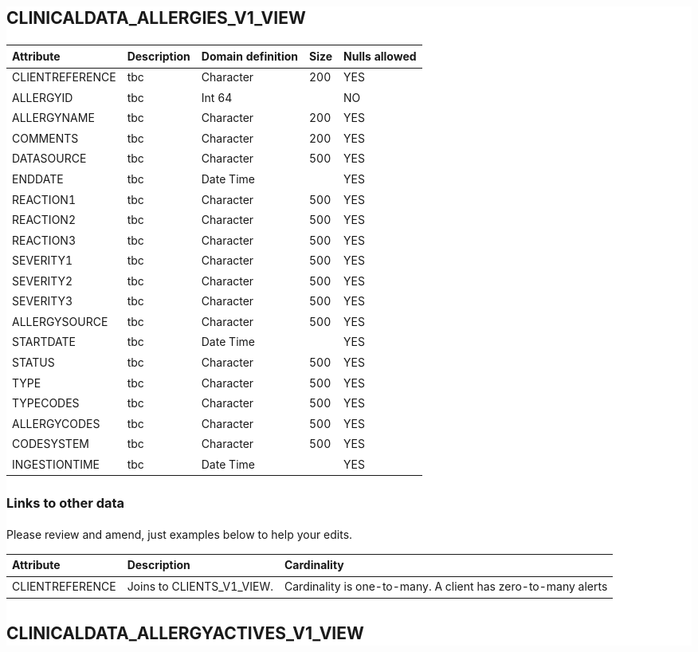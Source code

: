 
## CLINICALDATA_ALLERGIES_V1_VIEW


| Attribute | Description | Domain definition |Size | Nulls allowed |
| :-------------- | :------ |:------ |:------ |:------ |
| CLIENTREFERENCE| tbc | Character| 200|YES|
| ALLERGYID| tbc |  Int 64| |NO|
| ALLERGYNAME| tbc | Character| 200|YES|
| COMMENTS| tbc | Character| 200|YES|
| DATASOURCE| tbc | Character| 500|YES|
| ENDDATE| tbc | Date Time| |YES|
| REACTION1| tbc | Character| 500|YES|
| REACTION2| tbc | Character| 500|YES|
| REACTION3| tbc | Character| 500|YES|
| SEVERITY1| tbc | Character| 500|YES|
| SEVERITY2| tbc | Character| 500|YES|
| SEVERITY3| tbc | Character| 500|YES|
| ALLERGYSOURCE| tbc | Character| 500|YES|
| STARTDATE| tbc | Date Time| |YES|
| STATUS| tbc | Character| 500|YES|
| TYPE| tbc | Character| 500|YES|
| TYPECODES| tbc | Character| 500|YES|
| ALLERGYCODES| tbc | Character| 500|YES|
| CODESYSTEM| tbc | Character| 500|YES|
| INGESTIONTIME| tbc | Date Time| |YES|

### Links to other data

Please review and amend, just examples below to help your edits.

| Attribute | Description |Cardinality |
| :-------------- | :------ |:------ |
| CLIENTREFERENCE| Joins to CLIENTS_V1_VIEW. | Cardinality is one-to-many.  A client has zero-to-many alerts|

## CLINICALDATA_ALLERGYACTIVES_V1_VIEW
